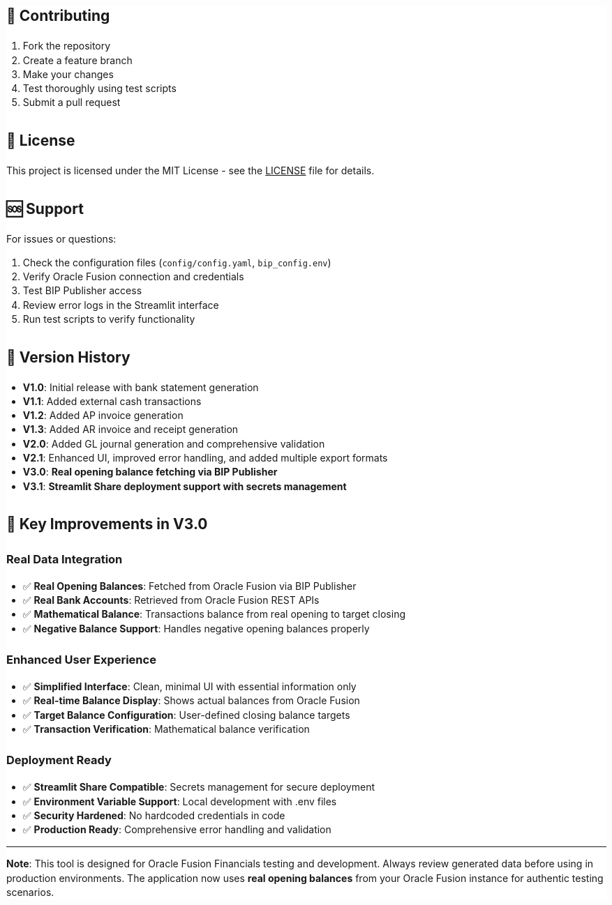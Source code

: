 ## 🤝 Contributing

1. Fork the repository
2. Create a feature branch
3. Make your changes
4. Test thoroughly using test scripts
5. Submit a pull request

## 📝 License

This project is licensed under the MIT License - see the [LICENSE](LICENSE) file for details.

## 🆘 Support

For issues or questions:
1. Check the configuration files (`config/config.yaml`, `bip_config.env`)
2. Verify Oracle Fusion connection and credentials
3. Test BIP Publisher access
4. Review error logs in the Streamlit interface
5. Run test scripts to verify functionality

## 🔄 Version History

- **V1.0**: Initial release with bank statement generation
- **V1.1**: Added external cash transactions
- **V1.2**: Added AP invoice generation
- **V1.3**: Added AR invoice and receipt generation
- **V2.0**: Added GL journal generation and comprehensive validation
- **V2.1**: Enhanced UI, improved error handling, and added multiple export formats
- **V3.0**: **Real opening balance fetching via BIP Publisher**
- **V3.1**: **Streamlit Share deployment support with secrets management**

## 🎯 Key Improvements in V3.0

### Real Data Integration
- ✅ **Real Opening Balances**: Fetched from Oracle Fusion via BIP Publisher
- ✅ **Real Bank Accounts**: Retrieved from Oracle Fusion REST APIs
- ✅ **Mathematical Balance**: Transactions balance from real opening to target closing
- ✅ **Negative Balance Support**: Handles negative opening balances properly

### Enhanced User Experience
- ✅ **Simplified Interface**: Clean, minimal UI with essential information only
- ✅ **Real-time Balance Display**: Shows actual balances from Oracle Fusion
- ✅ **Target Balance Configuration**: User-defined closing balance targets
- ✅ **Transaction Verification**: Mathematical balance verification

### Deployment Ready
- ✅ **Streamlit Share Compatible**: Secrets management for secure deployment
- ✅ **Environment Variable Support**: Local development with .env files
- ✅ **Security Hardened**: No hardcoded credentials in code
- ✅ **Production Ready**: Comprehensive error handling and validation

---

**Note**: This tool is designed for Oracle Fusion Financials testing and development. Always review generated data before using in production environments. The application now uses **real opening balances** from your Oracle Fusion instance for authentic testing scenarios. 